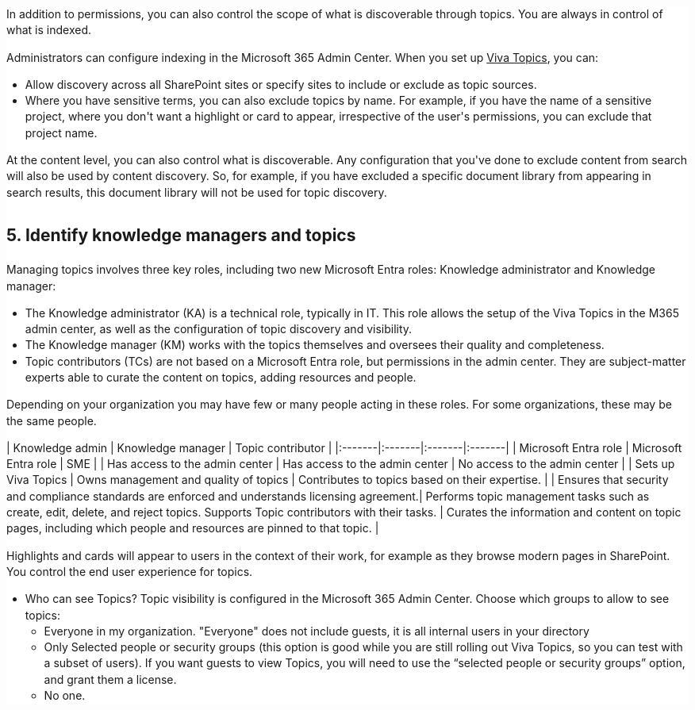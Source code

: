In addition to permissions, you can also control the scope of what is discoverable through topics. You are always in control of what is indexed.

Administrators can configure indexing in the Microsoft 365 Admin Center. When you set up [Viva Topics](set-up-topic-experiences.md), you can:

- Allow discovery across all SharePoint sites or specify sites to include or exclude as topic sources.
- Where you have sensitive terms, you can also exclude topics by name. For example, if you have the name of a sensitive project, where you don't want a highlight or card to appear, irrespective of the user's permissions, you can exclude that project name.

At the content level, you can also control what is discoverable. Any configuration that you've done to exclude content from search will also be used by content discovery. So, for example, if you have excluded a specific document library from appearing in search results, this document library will not be used for topic discovery.

## 5. Identify knowledge managers and topics

Managing topics involves three key roles, including two new Microsoft Entra roles: Knowledge administrator and Knowledge manager:

- The Knowledge administrator (KA) is a technical role, typically in IT. This role allows the setup of the Viva Topics in the M365 admin center, as well as the configuration of topic discovery and visibility.
- The Knowledge manager (KM) works with the topics themselves and oversees their quality and completeness.
- Topic contributors (TCs) are not based on a Microsoft Entra role, but permissions in the admin center. They are subject-matter experts able to curate the content on topics, adding resources and people.

Depending on your organization you may have few or many people acting in these roles. For some organizations, these may be the same people.

| Knowledge admin | Knowledge manager | Topic contributor |
|:-------|:-------|:-------|:-------|
| Microsoft Entra role | Microsoft Entra role | SME |
| Has access to the admin center | Has access to the admin center | No access to the admin center |
| Sets up Viva Topics | Owns management and quality of topics | Contributes to topics based on their expertise. |
| Ensures that security and compliance standards are enforced and understands licensing agreement.| Performs topic management tasks such as create, edit, delete, and reject topics. Supports Topic contributors with their tasks. | Curates the information and content on topic pages, including which people and resources are pinned to that topic. |

Highlights and cards will appear to users in the context of their work, for example as they browse modern pages in SharePoint. You control the end user experience for topics.

- Who can see Topics? Topic visibility is configured in the Microsoft 365 Admin Center. Choose which groups to allow to see topics:
  - Everyone in my organization. "Everyone" does not include guests, it is all internal users in your directory
  - Only Selected people or security groups (this option is good while you are still rolling out Viva Topics, so you can test with a subset of users). If you want guests to view Topics, you will need to use the “selected people or security groups” option, and grant them a license.
  - No one.
